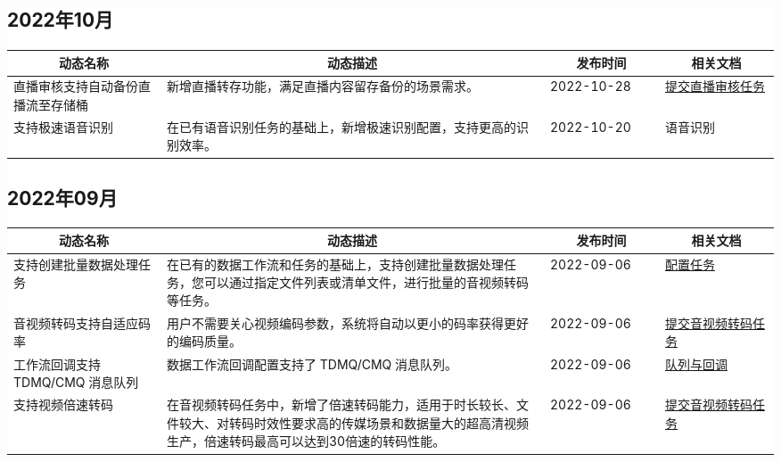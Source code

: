 
## 2022年10月

<table>
<thead>
<tr>
<th width="20%">动态名称</th>
<th width="50%">动态描述</th>
<th width="15%">发布时间</th>
<th width="15%">相关文档</th>
</tr>
</thead>
<tbody>
<tr>
<td>直播审核支持自动备份直播流至存储桶</td>
<td>新增直播转存功能，满足直播内容留存备份的场景需求。 </td>
<td> 2022-10-28</td>
<td><a href="https://intl.cloud.tencent.com/document/product/1045/49340">提交直播审核任务</a></td>
</tr>
<tr>
<td>支持极速语音识别</td>
<td>在已有语音识别任务的基础上，新增极速识别配置，支持更高的识别效率。 </td>
<td>2022-10-20</td>
<td>语音识别</td>
</tr>
</tbody></table>


## 2022年09月

<table>
<thead>
<tr>
<th width="20%">动态名称</th>
<th width="50%">动态描述</th>
<th width="15%">发布时间</th>
<th width="15%">相关文档</th>
</tr>
</thead>
<tbody>
<tr>
<td>支持创建批量数据处理任务 </td>
<td>在已有的数据工作流和任务的基础上，支持创建批量数据处理任务，您可以通过指定文件列表或清单文件，进行批量的音视频转码等任务。</td>
<td> 2022-09-06</td>
<td><a href="https://intl.cloud.tencent.com/document/product/1045/43605">配置任务</a></td>
</tr>
<tr>
<td>音视频转码支持自适应码率 </td>
<td>用户不需要关心视频编码参数，系统将自动以更小的码率获得更好的编码质量。</td>
<td> 2022-09-06</td>
<td><a href="https://intl.cloud.tencent.com/document/product/1045/48941">提交音视频转码任务</a></td>
</tr>
<tr>
<td>工作流回调支持 TDMQ/CMQ 消息队列</td>
<td>数据工作流回调配置支持了 TDMQ/CMQ 消息队列。</td>
<td> 2022-09-06</td>
<td><a href="https://intl.cloud.tencent.com/document/product/436/46412">队列与回调</a></td>
</tr>
<tr>
<td>支持视频倍速转码</td>
<td>在音视频转码任务中，新增了倍速转码能力，适用于时长较长、文件较大、对转码时效性要求高的传媒场景和数据量大的超高清视频生产，倍速转码最高可以达到30倍速的转码性能。</td>
<td> 2022-09-06</td>
<td><a href="https://intl.cloud.tencent.com/document/product/1045/48941">提交音视频转码任务</a></td>
</tr>